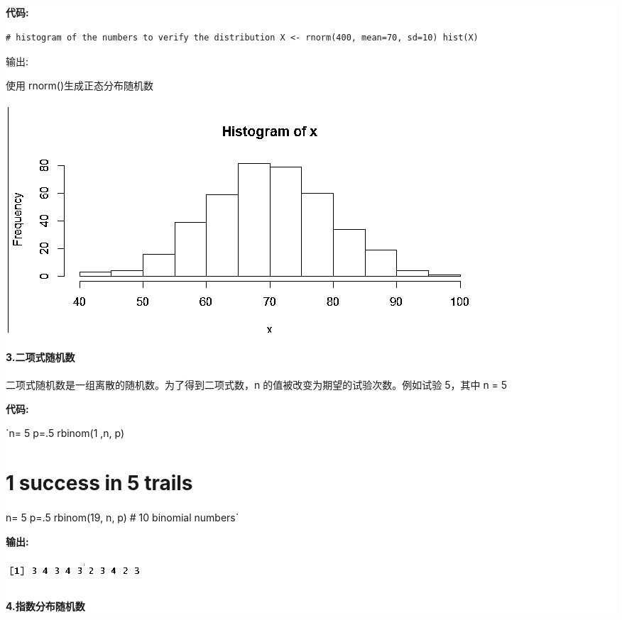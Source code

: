 
**代码:**

`# histogram of the numbers to verify the distribution
X <- rnorm(400, mean=70, sd=10)
hist(X)`

输出:

使用 rnorm()生成正态分布随机数

#### ![Histogram of X](img/88f5b66d872299e02f08a731c608dd0c.png)



#### 3.二项式随机数

二项式随机数是一组离散的随机数。为了得到二项式数，n 的值被改变为期望的试验次数。例如试验 5，其中 n = 5

**代码:**

`n= 5
p=.5
rbinom(1 ,n, p)
# 1 success in 5 trails
n= 5
p=.5
rbinom(19, n, p) # 10 binomial numbers`

**输出:**

![image8](img/f9dc891bc43b5ae2d393894ada4a517b.png)



#### 4.指数分布随机数
